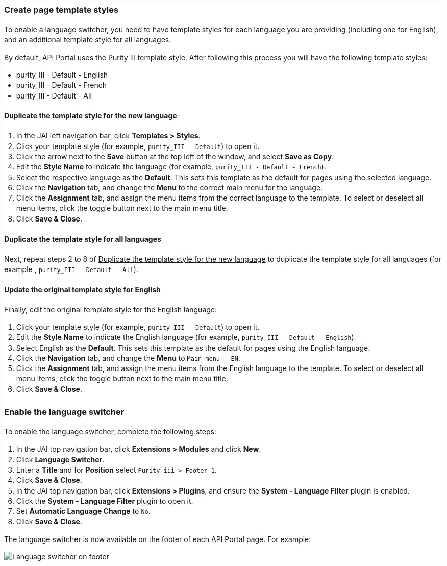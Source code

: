 ### Create page template styles

To enable a language switcher, you need to have template styles for each language you are providing (including one for English), and an additional template style for all languages.

By default, API Portal uses the Purity III template style. After following this process you will have the following template styles:

* purity_III - Default - English
* purity_III - Default - French
* purity_III - Default - All

#### Duplicate the template style for the new language

1. In the JAI left navigation bar, click **Templates > Styles**.
2. Click your template style (for example, `purity_III - Default`) to open it.
3. Click the arrow next to the **Save** button at the top left of the window, and select **Save as Copy**.
4. Edit the **Style Name** to indicate the language (for example, `purity_III - Default - French`).
5. Select the respective language as the **Default**. This sets this template as the default for pages using the selected language.
6. Click the **Navigation** tab, and change the **Menu** to the correct main menu for the language.
7. Click the **Assignment** tab, and assign the menu items from the correct language to the template. To select or deselect all menu items, click the toggle button next to the main menu title.
8. Click **Save & Close**.

#### Duplicate the template style for all languages

Next, repeat steps 2 to 8 of [Duplicate the template style for the new language](#duplicate-the-template-style-for-the-new-language) to duplicate the template style for all languages (for example , `purity_III - Default - All`).

#### Update the original template style for English

Finally, edit the original template style for the English language:

1. Click your template style (for example, `purity_III - Default`) to open it.
2. Edit the **Style Name** to indicate the English language (for example, `purity_III - Default - English`).
3. Select English as the **Default**. This sets this template as the default for pages using the English language.
4. Click the **Navigation** tab, and change the **Menu** to `Main menu - EN`.
5. Click the **Assignment** tab, and assign the menu items from the English language to the template. To select or deselect all menu items, click the toggle button next to the main menu title.
6. Click **Save & Close**.

### Enable the language switcher

To enable the language switcher, complete the following steps:

1. In the JAI top navigation bar, click **Extensions > Modules** and click **New**.
2. Click **Language Switcher**.
3. Enter a **Title** and for **Position** select `Purity iii > Footer 1`.
4. Click **Save & Close**.
5. In the JAI top navigation bar, click **Extensions > Plugins**, and ensure the **System - Language Filter** plugin is enabled.
6. Click the **System - Language Filter** plugin to open it.
7. Set **Automatic Language Change** to `No`.
8. Click **Save & Close**.

The language switcher is now available on the footer of each API Portal page. For example:

![Language switcher on footer](/Images/APIPortal/lang_switcher_example.png)
